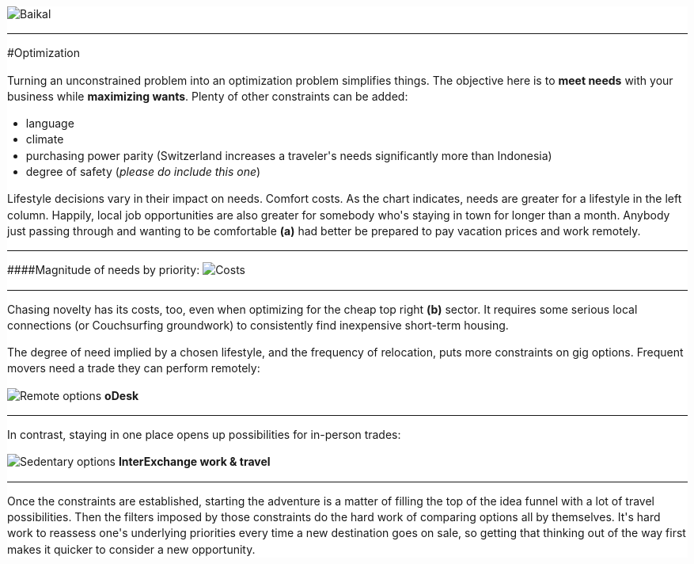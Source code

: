 
![Baikal](https://s3.amazonaws.com/j4p3/travel/f4.jpg)

--------------------------------------------------------

#Optimization

Turning an unconstrained problem into an optimization problem simplifies things. The objective here is to **meet needs** with your business while **maximizing wants**. Plenty of other constraints can be added:

* language
* climate
* purchasing power parity (Switzerland increases a traveler's needs significantly more than Indonesia)
* degree of safety (*please do include this one*)

Lifestyle decisions vary in their impact on needs. Comfort costs. As the chart indicates, needs are greater for a lifestyle in the left column. Happily, local job opportunities are also greater for somebody who's staying in town for longer than a month. Anybody just passing through and wanting to be comfortable **(a)** had better be prepared to pay vacation prices and work remotely.

--------------------------------------------------------

####Magnitude of needs by priority:
![Costs](https://s3.amazonaws.com/j4p3/travel/grid_costs.png)

--------------------------------------------------------

Chasing novelty has its costs, too, even when optimizing for the cheap top right **(b)** sector. It requires some serious local connections (or Couchsurfing groundwork) to consistently find inexpensive short-term housing.


The degree of need implied by a chosen lifestyle, and the frequency of relocation, puts more constraints on gig options. Frequent movers need a trade they can perform remotely:

![Remote options](https://s3.amazonaws.com/j4p3/travel/remote_options.png)
**oDesk**

--------------------------------------------------------


In contrast, staying in one place opens up possibilities for in-person trades:


![Sedentary options](https://s3.amazonaws.com/j4p3/travel/sedentary_options.png)
**InterExchange work & travel**

--------------------------------------------------------

Once the constraints are established, starting the adventure is a matter of filling the top of the idea funnel with a lot of travel possibilities. Then the filters imposed by those constraints do the hard work of comparing options all by themselves. It's hard work to reassess one's underlying priorities every time a new destination goes on sale, so getting that thinking out of the way first makes it quicker to consider a new opportunity.
